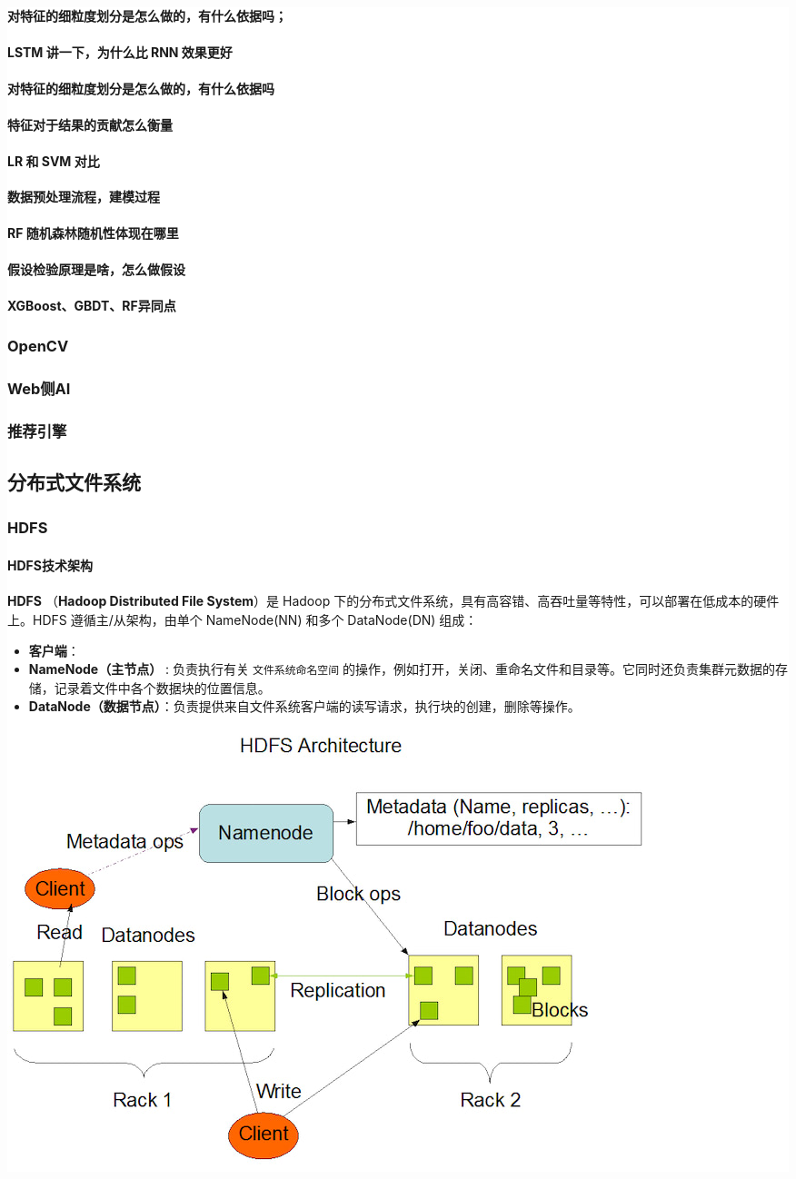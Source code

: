 #### 对特征的细粒度划分是怎么做的，有什么依据吗；

#### LSTM 讲一下，为什么比 RNN 效果更好

#### 对特征的细粒度划分是怎么做的，有什么依据吗

#### 特征对于结果的贡献怎么衡量

#### LR 和 SVM 对比

#### 数据预处理流程，建模过程

#### RF 随机森林随机性体现在哪里

#### 假设检验原理是啥，怎么做假设

#### XGBoost、GBDT、RF异同点

### OpenCV

### Web侧AI

### 推荐引擎

## 分布式文件系统

### HDFS

#### HDFS技术架构

**HDFS** （**Hadoop Distributed File System**）是 Hadoop 下的分布式文件系统，具有高容错、高吞吐量等特性，可以部署在低成本的硬件上。HDFS 遵循主/从架构，由单个 NameNode(NN) 和多个 DataNode(DN) 组成：

- **客户端**：
- **NameNode（主节点）** : 负责执行有关 `文件系统命名空间` 的操作，例如打开，关闭、重命名文件和目录等。它同时还负责集群元数据的存储，记录着文件中各个数据块的位置信息。
- **DataNode（数据节点）**：负责提供来自文件系统客户端的读写请求，执行块的创建，删除等操作。

![img](images/68747470733a2f2f67697465652e636f6d2f68656962616979696e672f426967446174612d4e6f7465732f7261772f6d61737465722f70696374757265732f686466736172636869746563747572652e706e67.jpg)

